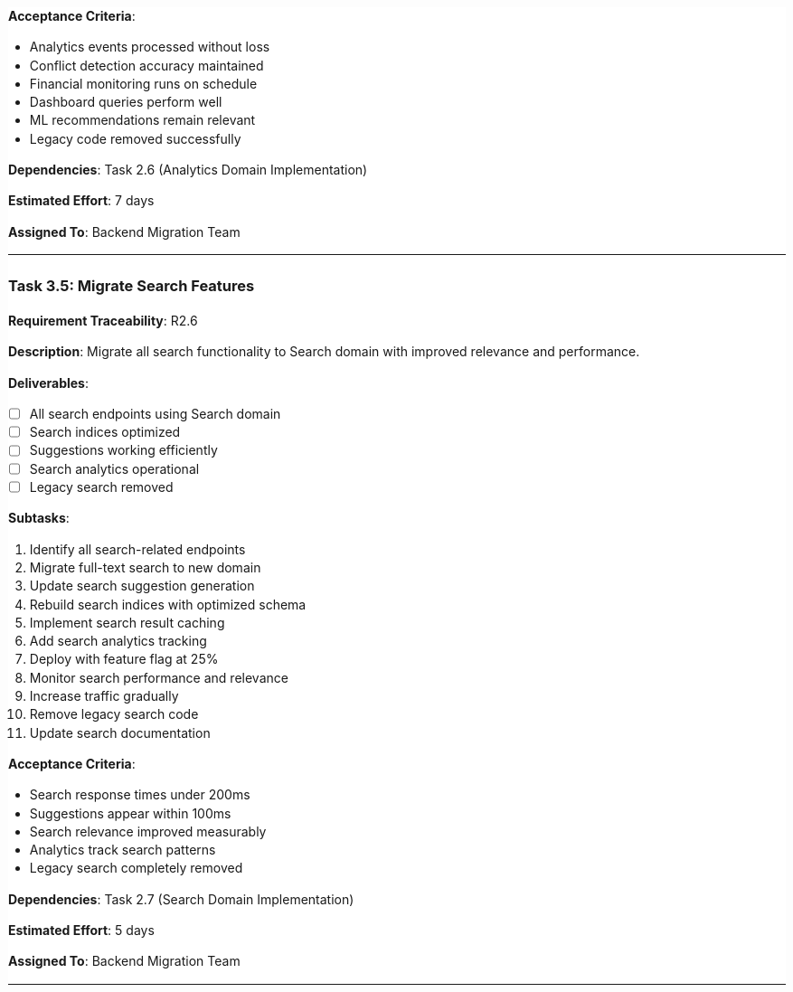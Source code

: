 **Acceptance Criteria**:
- Analytics events processed without loss
- Conflict detection accuracy maintained
- Financial monitoring runs on schedule
- Dashboard queries perform well
- ML recommendations remain relevant
- Legacy code removed successfully

**Dependencies**: Task 2.6 (Analytics Domain Implementation)

**Estimated Effort**: 7 days

**Assigned To**: Backend Migration Team

---

### Task 3.5: Migrate Search Features

**Requirement Traceability**: R2.6

**Description**: Migrate all search functionality to Search domain with improved relevance and performance.

**Deliverables**:
- [ ] All search endpoints using Search domain
- [ ] Search indices optimized
- [ ] Suggestions working efficiently
- [ ] Search analytics operational
- [ ] Legacy search removed

**Subtasks**:
1. Identify all search-related endpoints
2. Migrate full-text search to new domain
3. Update search suggestion generation
4. Rebuild search indices with optimized schema
5. Implement search result caching
6. Add search analytics tracking
7. Deploy with feature flag at 25%
8. Monitor search performance and relevance
9. Increase traffic gradually
10. Remove legacy search code
11. Update search documentation

**Acceptance Criteria**:
- Search response times under 200ms
- Suggestions appear within 100ms
- Search relevance improved measurably
- Analytics track search patterns
- Legacy search completely removed

**Dependencies**: Task 2.7 (Search Domain Implementation)

**Estimated Effort**: 5 days

**Assigned To**: Backend Migration Team

---